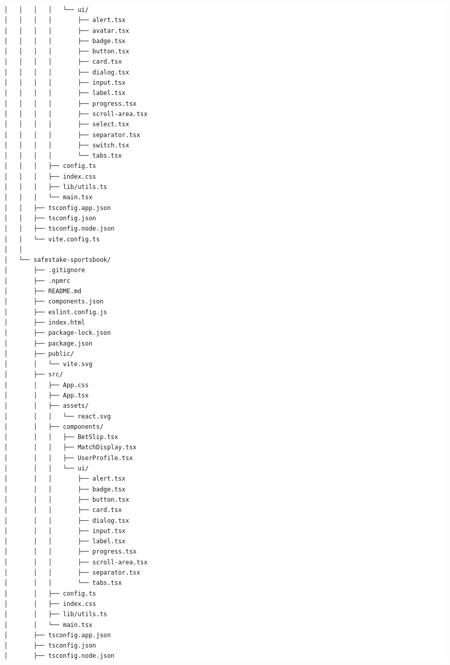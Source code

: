 ```
│   │   │   │   └── ui/
│   │   │   │       ├── alert.tsx
│   │   │   │       ├── avatar.tsx
│   │   │   │       ├── badge.tsx
│   │   │   │       ├── button.tsx
│   │   │   │       ├── card.tsx
│   │   │   │       ├── dialog.tsx
│   │   │   │       ├── input.tsx
│   │   │   │       ├── label.tsx
│   │   │   │       ├── progress.tsx
│   │   │   │       ├── scroll-area.tsx
│   │   │   │       ├── select.tsx
│   │   │   │       ├── separator.tsx
│   │   │   │       ├── switch.tsx
│   │   │   │       └── tabs.tsx
│   │   │   ├── config.ts
│   │   │   ├── index.css
│   │   │   ├── lib/utils.ts
│   │   │   └── main.tsx
│   │   ├── tsconfig.app.json
│   │   ├── tsconfig.json
│   │   ├── tsconfig.node.json
│   │   └── vite.config.ts
│   │
│   └── safestake-sportsbook/
│       ├── .gitignore
│       ├── .npmrc
│       ├── README.md
│       ├── components.json
│       ├── eslint.config.js
│       ├── index.html
│       ├── package-lock.json
│       ├── package.json
│       ├── public/
│       │   └── vite.svg
│       ├── src/
│       │   ├── App.css
│       │   ├── App.tsx
│       │   ├── assets/
│       │   │   └── react.svg
│       │   ├── components/
│       │   │   ├── BetSlip.tsx
│       │   │   ├── MatchDisplay.tsx
│       │   │   ├── UserProfile.tsx
│       │   │   └── ui/
│       │   │       ├── alert.tsx
│       │   │       ├── badge.tsx
│       │   │       ├── button.tsx
│       │   │       ├── card.tsx
│       │   │       ├── dialog.tsx
│       │   │       ├── input.tsx
│       │   │       ├── label.tsx
│       │   │       ├── progress.tsx
│       │   │       ├── scroll-area.tsx
│       │   │       ├── separator.tsx
│       │   │       └── tabs.tsx
│       │   ├── config.ts
│       │   ├── index.css
│       │   ├── lib/utils.ts
│       │   └── main.tsx
│       ├── tsconfig.app.json
│       ├── tsconfig.json
│       ├── tsconfig.node.json
```